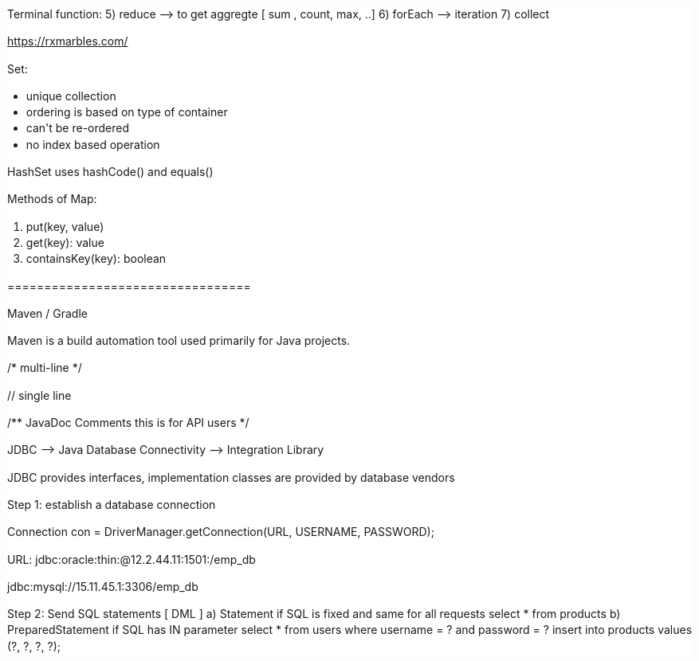 Terminal function:
5) reduce --> to get aggregte [ sum , count, max, ..]
6) forEach --> iteration
7) collect 


https://rxmarbles.com/


Set:
* unique collection
* ordering is based on type of container
* can't be re-ordered
* no index based operation

HashSet uses hashCode() and equals()

Methods of Map:
1) put(key, value)
2) get(key): value
3) containsKey(key): boolean

=================================

Maven / Gradle

Maven is a build automation tool used primarily for Java projects. 

/*
    multi-line
*/

// single line

/**
JavaDoc Comments
this is for API users
*/

JDBC --> Java Database Connectivity --> Integration Library

JDBC provides interfaces, implementation classes are provided by database vendors

Step 1:
establish a database connection

Connection con = DriverManager.getConnection(URL, USERNAME, PASSWORD);

URL:
jdbc:oracle:thin:@12.2.44.11:1501:/emp_db

jdbc:mysql://15.11.45.1:3306/emp_db

Step 2: Send SQL statements [ DML ]
a) Statement
if SQL is fixed and same for all requests
select * from products
b) PreparedStatement
if SQL has IN parameter
select * from users where username = ? and password = ?
insert into products values (?, ?, ?, ?);
